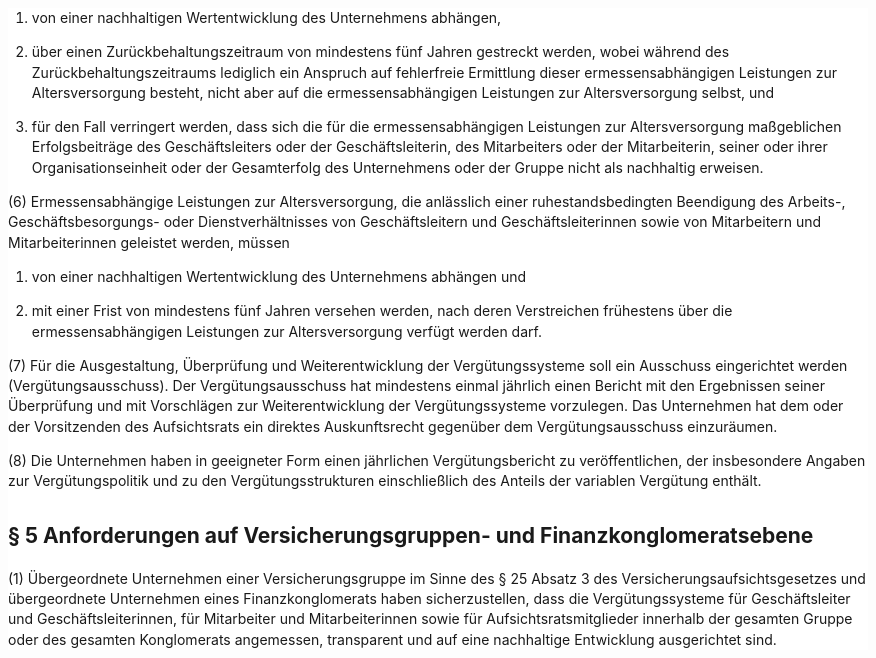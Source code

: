 1.  von einer nachhaltigen Wertentwicklung des Unternehmens abhängen,


2.  über einen Zurückbehaltungszeitraum von mindestens fünf Jahren
    gestreckt werden, wobei während des Zurückbehaltungszeitraums
    lediglich ein Anspruch auf fehlerfreie Ermittlung dieser
    ermessensabhängigen Leistungen zur Altersversorgung besteht, nicht
    aber auf die ermessensabhängigen Leistungen zur Altersversorgung
    selbst, und


3.  für den Fall verringert werden, dass sich die für die
    ermessensabhängigen Leistungen zur Altersversorgung maßgeblichen
    Erfolgsbeiträge des Geschäftsleiters oder der Geschäftsleiterin, des
    Mitarbeiters oder der Mitarbeiterin, seiner oder ihrer
    Organisationseinheit oder der Gesamterfolg des Unternehmens oder der
    Gruppe nicht als nachhaltig erweisen.




(6) Ermessensabhängige Leistungen zur Altersversorgung, die anlässlich
einer ruhestandsbedingten Beendigung des Arbeits-,
Geschäftsbesorgungs- oder Dienstverhältnisses von Geschäftsleitern und
Geschäftsleiterinnen sowie von Mitarbeitern und Mitarbeiterinnen
geleistet werden, müssen

1.  von einer nachhaltigen Wertentwicklung des Unternehmens abhängen und


2.  mit einer Frist von mindestens fünf Jahren versehen werden, nach deren
    Verstreichen frühestens über die ermessensabhängigen Leistungen zur
    Altersversorgung verfügt werden darf.




(7) Für die Ausgestaltung, Überprüfung und Weiterentwicklung der
Vergütungssysteme soll ein Ausschuss eingerichtet werden
(Vergütungsausschuss). Der Vergütungsausschuss hat mindestens einmal
jährlich einen Bericht mit den Ergebnissen seiner Überprüfung und mit
Vorschlägen zur Weiterentwicklung der Vergütungssysteme vorzulegen.
Das Unternehmen hat dem oder der Vorsitzenden des Aufsichtsrats ein
direktes Auskunftsrecht gegenüber dem Vergütungsausschuss einzuräumen.

(8) Die Unternehmen haben in geeigneter Form einen jährlichen
Vergütungsbericht zu veröffentlichen, der insbesondere Angaben zur
Vergütungspolitik und zu den Vergütungsstrukturen einschließlich des
Anteils der variablen Vergütung enthält.


## § 5 Anforderungen auf Versicherungsgruppen- und Finanzkonglomeratsebene

(1) Übergeordnete Unternehmen einer Versicherungsgruppe im Sinne des §
25 Absatz 3 des Versicherungsaufsichtsgesetzes und übergeordnete
Unternehmen eines Finanzkonglomerats haben sicherzustellen, dass die
Vergütungssysteme für Geschäftsleiter und Geschäftsleiterinnen, für
Mitarbeiter und Mitarbeiterinnen sowie für Aufsichtsratsmitglieder
innerhalb der gesamten Gruppe oder des gesamten Konglomerats
angemessen, transparent und auf eine nachhaltige Entwicklung
ausgerichtet sind.
